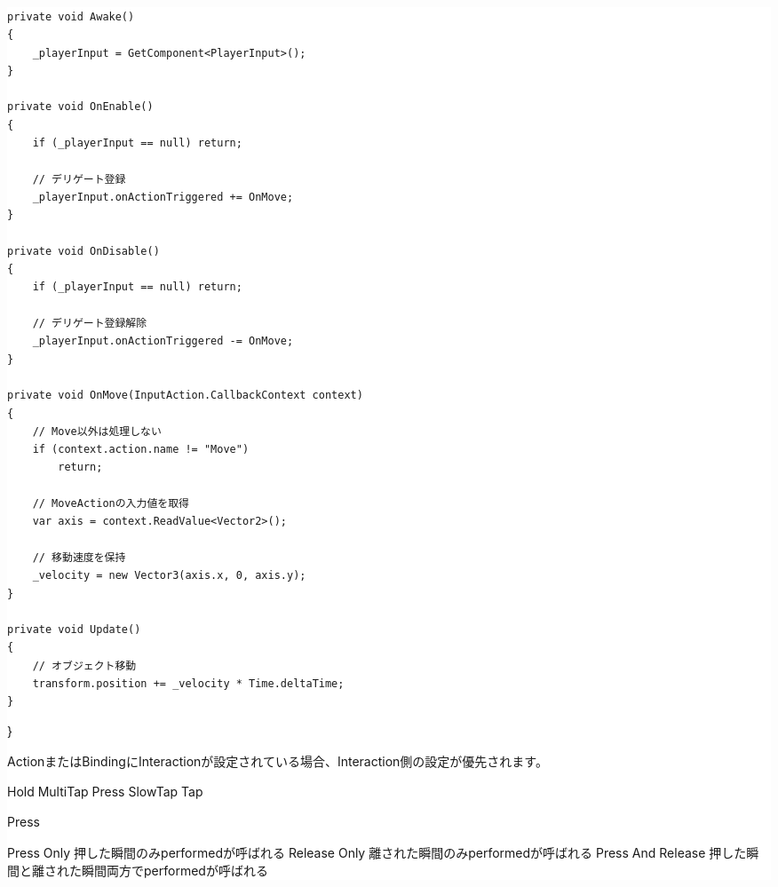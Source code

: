     private void Awake()
    {
        _playerInput = GetComponent<PlayerInput>();
    }

    private void OnEnable()
    {
        if (_playerInput == null) return;

        // デリゲート登録
        _playerInput.onActionTriggered += OnMove;
    }

    private void OnDisable()
    {
        if (_playerInput == null) return;

        // デリゲート登録解除
        _playerInput.onActionTriggered -= OnMove;
    }

    private void OnMove(InputAction.CallbackContext context)
    {
        // Move以外は処理しない
        if (context.action.name != "Move")
            return;

        // MoveActionの入力値を取得
        var axis = context.ReadValue<Vector2>();

        // 移動速度を保持
        _velocity = new Vector3(axis.x, 0, axis.y);
    }

    private void Update()
    {
        // オブジェクト移動
        transform.position += _velocity * Time.deltaTime;
    }
}








ActionまたはBindingにInteractionが設定されている場合、Interaction側の設定が優先されます。

Hold
MultiTap
Press
SlowTap
Tap



 Press

Press Only	押した瞬間のみperformedが呼ばれる
Release Only	離された瞬間のみperformedが呼ばれる
Press And Release	押した瞬間と離された瞬間両方でperformedが呼ばれる
